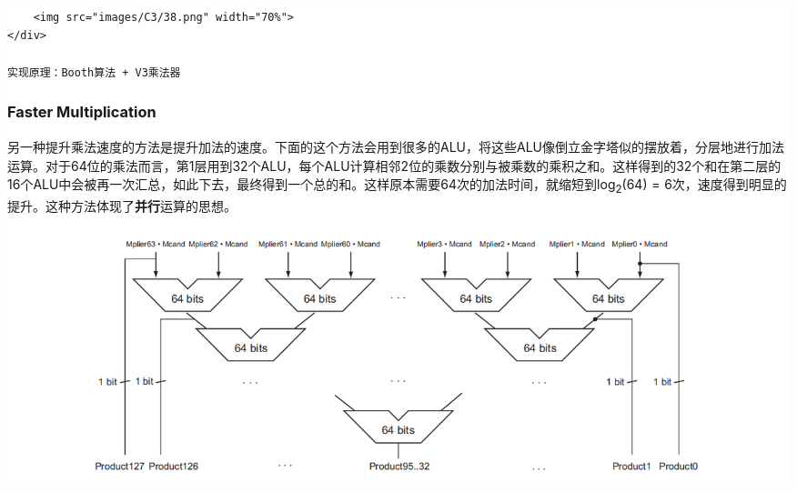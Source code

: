         <img src="images/C3/38.png" width="70%">
    </div>

    实现原理：Booth算法 + V3乘法器

### Faster Multiplication

另一种提升乘法速度的方法是提升加法的速度。下面的这个方法会用到很多的ALU，将这些ALU像倒立金字塔似的摆放着，分层地进行加法运算。对于64位的乘法而言，第1层用到32个ALU，每个ALU计算相邻2位的乘数分别与被乘数的乘积之和。这样得到的32个和在第二层的16个ALU中会被再一次汇总，如此下去，最终得到一个总的和。这样原本需要64次的加法时间，就缩短到$\log_2(64) = 6$次，速度得到明显的提升。这种方法体现了**并行**运算的思想。

<div style="text-align: center">
    <img src="images/C3/32.png" width="80%">
</div>

